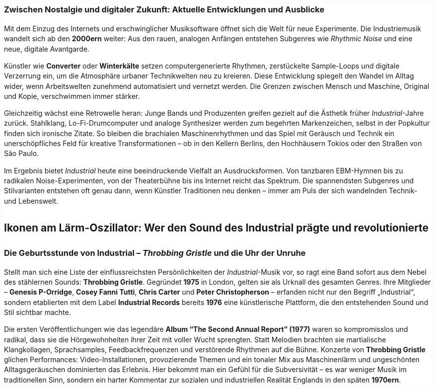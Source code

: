### Zwischen Nostalgie und digitaler Zukunft: Aktuelle Entwicklungen und Ausblicke

Mit dem Einzug des Internets und erschwinglicher Musiksoftware öffnet sich die Welt für neue
Experimente. Die Industriemusik wandelt sich ab den **2000ern** weiter: Aus den rauen, analogen
Anfängen entstehen Subgenres wie _Rhythmic Noise_ und eine neue, digitale Avantgarde.

Künstler wie **Converter** oder **Winterkälte** setzen computergenerierte Rhythmen, zerstückelte
Sample-Loops und digitale Verzerrung ein, um die Atmosphäre urbaner Technikwelten neu zu kreieren.
Diese Entwicklung spiegelt den Wandel im Alltag wider, wenn Arbeitswelten zunehmend automatisiert
und vernetzt werden. Die Grenzen zwischen Mensch und Maschine, Original und Kopie, verschwimmen
immer stärker.

Gleichzeitig wächst eine Retrowelle heran: Junge Bands und Produzenten greifen gezielt auf die
Ästhetik früher _Industrial_-Jahre zurück. Stahlklang, Lo-Fi-Drumcomputer und analoge Synthesizer
werden zum begehrten Markenzeichen, selbst in der Popkultur finden sich ironische Zitate. So bleiben
die brachialen Maschinenrhythmen und das Spiel mit Geräusch und Technik ein unerschöpfliches Feld
für kreative Transformationen – ob in den Kellern Berlins, den Hochhäusern Tokios oder den Straßen
von São Paulo.

Im Ergebnis bietet _Industrial_ heute eine beeindruckende Vielfalt an Ausdrucksformen. Von tanzbaren
EBM-Hymnen bis zu radikalen Noise-Experimenten, von der Theaterbühne bis ins Internet reicht das
Spektrum. Die spannendsten Subgenres und Stilvarianten entstehen oft genau dann, wenn Künstler
Traditionen neu denken – immer am Puls der sich wandelnden Technik- und Lebenswelt.

## Ikonen am Lärm-Oszillator: Wer den Sound des Industrial prägte und revolutionierte

### Die Geburtsstunde von Industrial – _Throbbing Gristle_ und die Uhr der Unruhe

Stellt man sich eine Liste der einflussreichsten Persönlichkeiten der _Industrial_-Musik vor, so
ragt eine Band sofort aus dem Nebel des stählernen Sounds: **Throbbing Gristle**. Gegründet **1975**
in London, gelten sie als Urknall des gesamten Genres. Ihre Mitglieder – **Genesis P-Orridge**,
**Cosey Fanni Tutti**, **Chris Carter** und **Peter Christopherson** – erfanden nicht nur den
Begriff „Industrial“, sondern etablierten mit dem Label **Industrial Records** bereits **1976** eine
künstlerische Plattform, die den entstehenden Sound und Stil sichtbar machte.

Die ersten Veröffentlichungen wie das legendäre **Album “The Second Annual Report” (1977)** waren so
kompromisslos und radikal, dass sie die Hörgewohnheiten ihrer Zeit mit voller Wucht sprengten. Statt
Melodien brachten sie martialische Klangkollagen, Sprachsamples, Feedbackfrequenzen und verstörende
Rhythmen auf die Bühne. Konzerte von **Throbbing Gristle** glichen Performances:
Video-Installationen, provozierende Themen und ein tonaler Mix aus Maschinenlärm und ungeschönten
Alltagsgeräuschen dominierten das Erlebnis. Hier bekommt man ein Gefühl für die Subversivität – es
war weniger Musik im traditionellen Sinn, sondern ein harter Kommentar zur sozialen und
industriellen Realität Englands in den späten **1970ern**.
